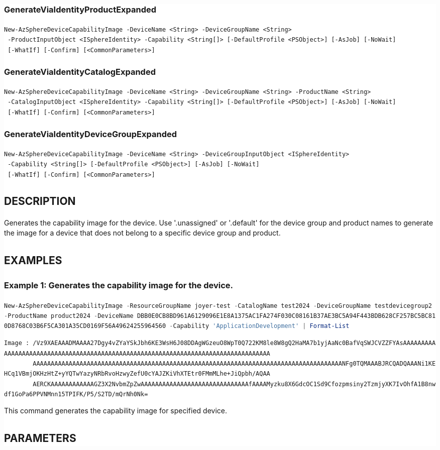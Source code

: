### GenerateViaIdentityProductExpanded
```
New-AzSphereDeviceCapabilityImage -DeviceName <String> -DeviceGroupName <String>
 -ProductInputObject <ISphereIdentity> -Capability <String[]> [-DefaultProfile <PSObject>] [-AsJob] [-NoWait]
 [-WhatIf] [-Confirm] [<CommonParameters>]
```

### GenerateViaIdentityCatalogExpanded
```
New-AzSphereDeviceCapabilityImage -DeviceName <String> -DeviceGroupName <String> -ProductName <String>
 -CatalogInputObject <ISphereIdentity> -Capability <String[]> [-DefaultProfile <PSObject>] [-AsJob] [-NoWait]
 [-WhatIf] [-Confirm] [<CommonParameters>]
```

### GenerateViaIdentityDeviceGroupExpanded
```
New-AzSphereDeviceCapabilityImage -DeviceName <String> -DeviceGroupInputObject <ISphereIdentity>
 -Capability <String[]> [-DefaultProfile <PSObject>] [-AsJob] [-NoWait]
 [-WhatIf] [-Confirm] [<CommonParameters>]
```

## DESCRIPTION
Generates the capability image for the device.
Use '.unassigned' or '.default' for the device group and product names to generate the image for a device that does not belong to a specific device group and product.

## EXAMPLES

### Example 1: Generates the capability image for the device.
```powershell
New-AzSphereDeviceCapabilityImage -ResourceGroupName joyer-test -CatalogName test2024 -DeviceGroupName testdevicegroup2 -ProductName product2024 -DeviceName DBB0E0CB8BD961A6129096E1E8A1375AC1FA274F030C08161B37AE3BC5A94F443BDB628CF257BC5BC810D8768C03B6F5CA301A35CD0169F56A49624255964560 -Capability 'ApplicationDevelopment' | Format-List
```

```output
Image : /Vz9XAEAAADMAAAA27Dgy4vZYaYSkJbh6KE3WsH6J08DDAgWGzeuO8WpT0Q722KM8le8W8gQ2HaMA7b1yjAaNc0BafVqSWJCVZZFYAsAAAAAAAAAAAAAAAAAAAAAAAAAAAAAAAAAAAAAAAAAAAAAAAAAAAAAAAAAAAAAAAAAAAAAAAAAAAAAAAAAAA 
        AAAAAAAAAAAAAAAAAAAAAAAAAAAAAAAAAAAAAAAAAAAAAAAAAAAAAAAAAAAAAAAAAAAAAAAAAAAAAAAAAAAAAANFg0TQMAAABJRCQADQAAANi1KEHCq1VBmjOKHzHtZ+yYQTwYazyNRbRvoHzwyZefU0cYAJZKiVhXTEtr0FMmMLhe+JiQpbh/AQAA 
        AERCKAAAAAAAAAAAAGZ3X2NvbmZpZwAAAAAAAAAAAAAAAAAAAAAAAAAAAAAAfAAAAMyzku8X6GdcOC1Sd9Cfozpmsiny2TzmjyXK7IvOhfA1B8nwdf1GoPa6PPVNMnn15TPIFK/P5/S2TD/mQrNh0Nk=
```

This command generates the capability image for specified device.

## PARAMETERS
